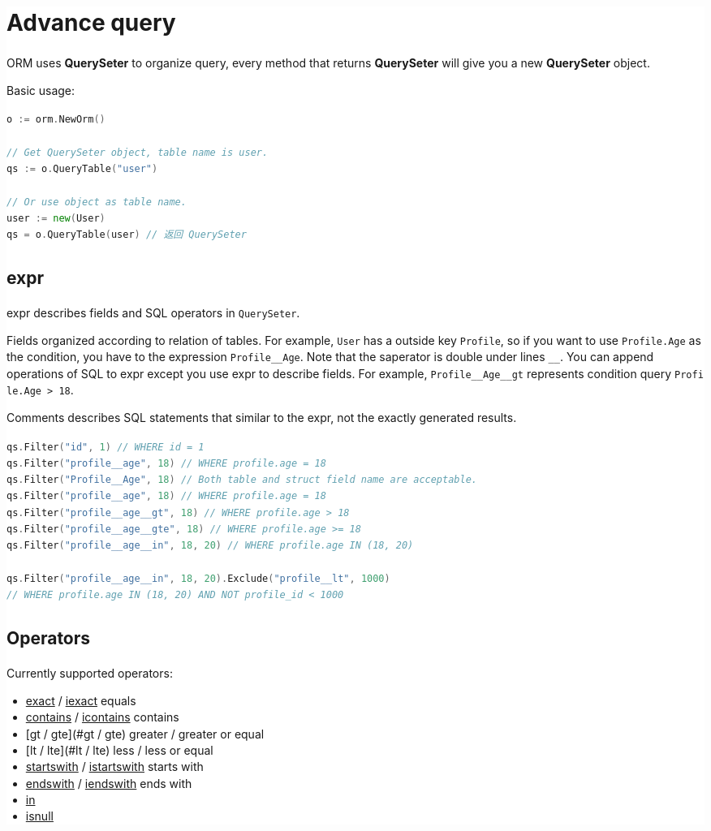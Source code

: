 # Advance query

ORM uses **QuerySeter** to organize query, every method that returns  **QuerySeter** will give you a new **QuerySeter** object.

Basic usage:

```go
o := orm.NewOrm()

// Get QuerySeter object, table name is user.
qs := o.QueryTable("user")

// Or use object as table name.
user := new(User)
qs = o.QueryTable(user) // 返回 QuerySeter
```

## expr

expr describes fields and SQL operators in `QuerySeter`.

Fields organized according to relation of tables. For example, `User` has a outside key `Profile`, so if you want to use `Profile.Age` as the condition, you have to the expression `Profile__Age`. Note that the saperator is double under lines `__`. You can append operations of SQL to expr except you use expr to describe fields. For example, `Profile__Age__gt` represents condition query `Profile.Age > 18`.

Comments describes SQL statements that similar to the expr, not the exactly generated results.

```go
qs.Filter("id", 1) // WHERE id = 1
qs.Filter("profile__age", 18) // WHERE profile.age = 18
qs.Filter("Profile__Age", 18) // Both table and struct field name are acceptable.
qs.Filter("profile__age", 18) // WHERE profile.age = 18
qs.Filter("profile__age__gt", 18) // WHERE profile.age > 18
qs.Filter("profile__age__gte", 18) // WHERE profile.age >= 18
qs.Filter("profile__age__in", 18, 20) // WHERE profile.age IN (18, 20)

qs.Filter("profile__age__in", 18, 20).Exclude("profile__lt", 1000)
// WHERE profile.age IN (18, 20) AND NOT profile_id < 1000
```

## Operators

Currently supported operators:

* [exact](#exact) / [iexact](#iexact) equals
* [contains](#contains) / [icontains](#icontains) contains
* [gt / gte](#gt / gte) greater / greater or equal
* [lt / lte](#lt / lte) less / less or equal
* [startswith](#startswith) / [istartswith](#istartswith) starts with
* [endswith](#endswith) / [iendswith](#iendswith) ends with
* [in](#in)
* [isnull](#isnull)

